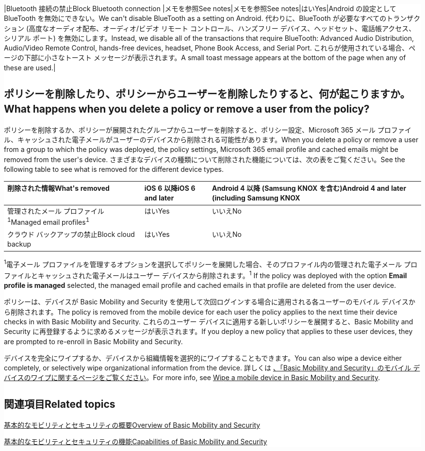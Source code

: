 |<span data-ttu-id="8e7c3-237">Bluetooth 接続の禁止</span><span class="sxs-lookup"><span data-stu-id="8e7c3-237">Block Bluetooth connection</span></span> |<span data-ttu-id="8e7c3-238">メモを参照</span><span class="sxs-lookup"><span data-stu-id="8e7c3-238">See notes</span></span>|<span data-ttu-id="8e7c3-239">メモを参照</span><span class="sxs-lookup"><span data-stu-id="8e7c3-239">See notes</span></span>|<span data-ttu-id="8e7c3-240">はい</span><span class="sxs-lookup"><span data-stu-id="8e7c3-240">Yes</span></span>|<span data-ttu-id="8e7c3-241">Android の設定として BlueTooth を無効にできない。</span><span class="sxs-lookup"><span data-stu-id="8e7c3-241">We can't disable BlueTooth as a setting on Android.</span></span> <span data-ttu-id="8e7c3-242">代わりに、BlueTooth が必要なすべてのトランザクション (高度なオーディオ配布、オーディオ/ビデオ リモート コントロール、ハンズフリー デバイス、ヘッドセット、電話帳アクセス、シリアル ポート) を無効にします。</span><span class="sxs-lookup"><span data-stu-id="8e7c3-242">Instead, we disable all of the transactions that require BlueTooth: Advanced Audio Distribution, Audio/Video Remote Control, hands-free devices, headset, Phone Book Access, and Serial Port.</span></span> <span data-ttu-id="8e7c3-243">これらが使用されている場合、ページの下部に小さなトースト メッセージが表示されます。</span><span class="sxs-lookup"><span data-stu-id="8e7c3-243">A small toast message appears at the bottom of the page when any of these are used.</span></span>|

## <a name="what-happens-when-you-delete-a-policy-or-remove-a-user-from-the-policy"></a><span data-ttu-id="8e7c3-244">ポリシーを削除したり、ポリシーからユーザーを削除したりすると、何が起こりますか。</span><span class="sxs-lookup"><span data-stu-id="8e7c3-244">What happens when you delete a policy or remove a user from the policy?</span></span>

<span data-ttu-id="8e7c3-245">ポリシーを削除するか、ポリシーが展開されたグループからユーザーを削除すると、ポリシー設定、Microsoft 365 メール プロファイル、キャッシュされた電子メールがユーザーのデバイスから削除される可能性があります。</span><span class="sxs-lookup"><span data-stu-id="8e7c3-245">When you delete a policy or remove a user from a group to which the policy was deployed, the policy settings, Microsoft 365 email profile and cached emails might be removed from the user's device.</span></span> <span data-ttu-id="8e7c3-246">さまざまなデバイスの種類について削除された機能については、次の表をご覧ください。</span><span class="sxs-lookup"><span data-stu-id="8e7c3-246">See the following table to see what is removed for the different device types.</span></span>

|<span data-ttu-id="8e7c3-247">**削除された情報**</span><span class="sxs-lookup"><span data-stu-id="8e7c3-247">**What's removed**</span></span>|<span data-ttu-id="8e7c3-248">**iOS 6 以降**</span><span class="sxs-lookup"><span data-stu-id="8e7c3-248">**iOS 6 and later**</span></span>|<span data-ttu-id="8e7c3-249">**Android 4 以降 (Samsung KNOX を含む)**</span><span class="sxs-lookup"><span data-stu-id="8e7c3-249">**Android 4 and later (including Samsung KNOX**</span></span>|
|:-----|:-----|:-----|
|<span data-ttu-id="8e7c3-250">管理されたメール プロファイル<sup>1</sup></span><span class="sxs-lookup"><span data-stu-id="8e7c3-250">Managed email profiles<sup>1</sup></span></span>|<span data-ttu-id="8e7c3-251">はい</span><span class="sxs-lookup"><span data-stu-id="8e7c3-251">Yes</span></span>|<span data-ttu-id="8e7c3-252">いいえ</span><span class="sxs-lookup"><span data-stu-id="8e7c3-252">No</span></span>|
|<span data-ttu-id="8e7c3-253">クラウド バックアップの禁止</span><span class="sxs-lookup"><span data-stu-id="8e7c3-253">Block cloud backup</span></span>|<span data-ttu-id="8e7c3-254">はい</span><span class="sxs-lookup"><span data-stu-id="8e7c3-254">Yes</span></span>|<span data-ttu-id="8e7c3-255">いいえ</span><span class="sxs-lookup"><span data-stu-id="8e7c3-255">No</span></span>|

<span data-ttu-id="8e7c3-256"><sup>1</sup>電子メール プロファイルを管理するオプションを選択してポリシーを展開した場合、そのプロファイル内の管理された電子メール プロファイルとキャッシュされた電子メールはユーザー デバイスから削除されます。</span><span class="sxs-lookup"><span data-stu-id="8e7c3-256"><sup>1</sup> If the policy was deployed with the option **Email profile is managed** selected, the managed email profile and cached emails in that profile are deleted from the user device.</span></span>

<span data-ttu-id="8e7c3-257">ポリシーは、デバイスが Basic Mobility and Security を使用して次回ログインする場合に適用される各ユーザーのモバイル デバイスから削除されます。</span><span class="sxs-lookup"><span data-stu-id="8e7c3-257">The policy is removed from the mobile device for each user the policy applies to the next time their device checks in with Basic Mobility and Security.</span></span> <span data-ttu-id="8e7c3-258">これらのユーザー デバイスに適用する新しいポリシーを展開すると、Basic Mobility and Security に再登録するように求めるメッセージが表示されます。</span><span class="sxs-lookup"><span data-stu-id="8e7c3-258">If you deploy a new policy that applies to these user devices, they are prompted to re-enroll in Basic Mobility and Security.</span></span>

<span data-ttu-id="8e7c3-259">デバイスを完全にワイプするか、デバイスから組織情報を選択的にワイプすることもできます。</span><span class="sxs-lookup"><span data-stu-id="8e7c3-259">You can also wipe a device either completely, or selectively wipe organizational information from the device.</span></span> <span data-ttu-id="8e7c3-260">詳しくは [、「Basic Mobility and Security」のモバイル デバイスのワイプに関するページをご覧ください](wipe-mobile-device.md)。</span><span class="sxs-lookup"><span data-stu-id="8e7c3-260">For more info, see [Wipe a mobile device in Basic Mobility and Security](wipe-mobile-device.md).</span></span>

## <a name="related-topics"></a><span data-ttu-id="8e7c3-261">関連項目</span><span class="sxs-lookup"><span data-stu-id="8e7c3-261">Related topics</span></span>

[<span data-ttu-id="8e7c3-262">基本的なモビリティとセキュリティの概要</span><span class="sxs-lookup"><span data-stu-id="8e7c3-262">Overview of Basic Mobility and Security</span></span>](overview.md)

[<span data-ttu-id="8e7c3-263">基本的なモビリティとセキュリティの機能</span><span class="sxs-lookup"><span data-stu-id="8e7c3-263">Capabilities of Basic Mobility and Security</span></span>](capabilities.md)
